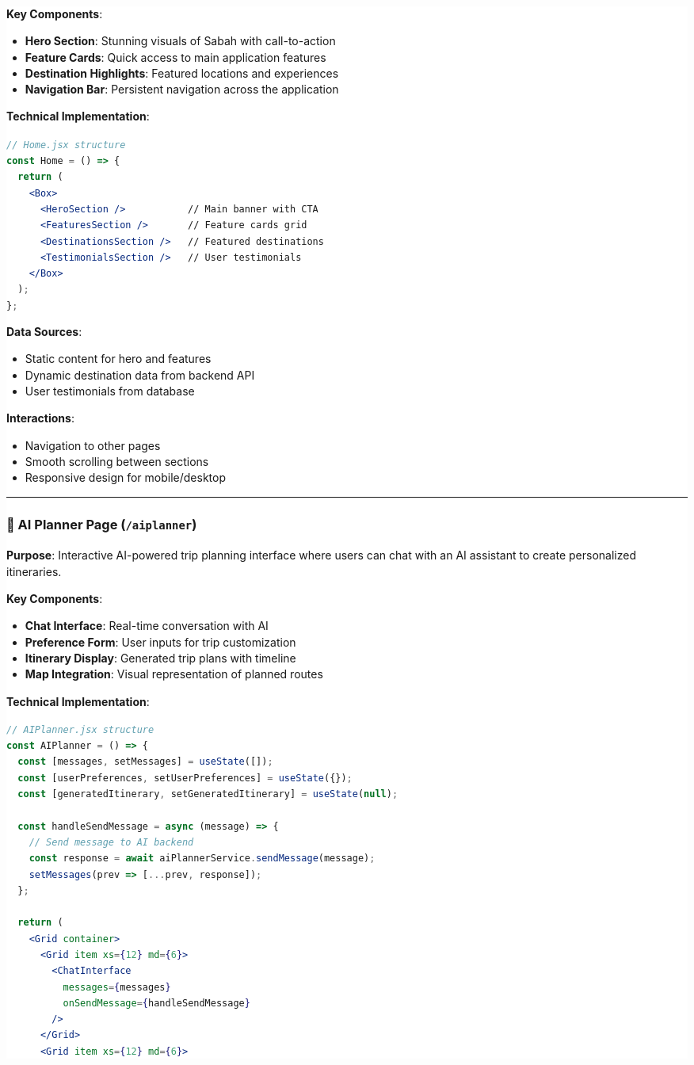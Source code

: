 **Key Components**:
- **Hero Section**: Stunning visuals of Sabah with call-to-action
- **Feature Cards**: Quick access to main application features
- **Destination Highlights**: Featured locations and experiences
- **Navigation Bar**: Persistent navigation across the application

**Technical Implementation**:
```jsx
// Home.jsx structure
const Home = () => {
  return (
    <Box>
      <HeroSection />           // Main banner with CTA
      <FeaturesSection />       // Feature cards grid
      <DestinationsSection />   // Featured destinations
      <TestimonialsSection />   // User testimonials
    </Box>
  );
};
```

**Data Sources**:
- Static content for hero and features
- Dynamic destination data from backend API
- User testimonials from database

**Interactions**:
- Navigation to other pages
- Smooth scrolling between sections
- Responsive design for mobile/desktop

---

### 🤖 AI Planner Page (`/aiplanner`)

**Purpose**: Interactive AI-powered trip planning interface where users can chat with an AI assistant to create personalized itineraries.

**Key Components**:
- **Chat Interface**: Real-time conversation with AI
- **Preference Form**: User inputs for trip customization
- **Itinerary Display**: Generated trip plans with timeline
- **Map Integration**: Visual representation of planned routes

**Technical Implementation**:
```jsx
// AIPlanner.jsx structure
const AIPlanner = () => {
  const [messages, setMessages] = useState([]);
  const [userPreferences, setUserPreferences] = useState({});
  const [generatedItinerary, setGeneratedItinerary] = useState(null);

  const handleSendMessage = async (message) => {
    // Send message to AI backend
    const response = await aiPlannerService.sendMessage(message);
    setMessages(prev => [...prev, response]);
  };

  return (
    <Grid container>
      <Grid item xs={12} md={6}>
        <ChatInterface 
          messages={messages}
          onSendMessage={handleSendMessage}
        />
      </Grid>
      <Grid item xs={12} md={6}>
```
